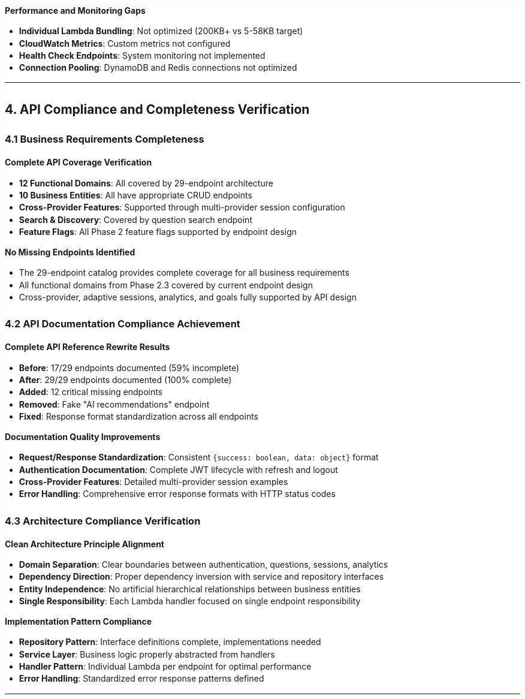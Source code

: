 **Performance and Monitoring Gaps**
- **Individual Lambda Bundling**: Not optimized (200KB+ vs 5-58KB target)
- **CloudWatch Metrics**: Custom metrics not configured
- **Health Check Endpoints**: System monitoring not implemented
- **Connection Pooling**: DynamoDB and Redis connections not optimized

---

## 4. API Compliance and Completeness Verification

### 4.1 Business Requirements Completeness

**Complete API Coverage Verification**
- **12 Functional Domains**: All covered by 29-endpoint architecture
- **10 Business Entities**: All have appropriate CRUD endpoints
- **Cross-Provider Features**: Supported through multi-provider session configuration
- **Search & Discovery**: Covered by question search endpoint
- **Feature Flags**: All Phase 2 feature flags supported by endpoint design

**No Missing Endpoints Identified**
- The 29-endpoint catalog provides complete coverage for all business requirements
- All functional domains from Phase 2.3 covered by current endpoint design
- Cross-provider, adaptive sessions, analytics, and goals fully supported by API design

### 4.2 API Documentation Compliance Achievement

**Complete API Reference Rewrite Results**
- **Before**: 17/29 endpoints documented (59% incomplete)
- **After**: 29/29 endpoints documented (100% complete)
- **Added**: 12 critical missing endpoints
- **Removed**: Fake "AI recommendations" endpoint
- **Fixed**: Response format standardization across all endpoints

**Documentation Quality Improvements**
- **Request/Response Standardization**: Consistent `{success: boolean, data: object}` format
- **Authentication Documentation**: Complete JWT lifecycle with refresh and logout
- **Cross-Provider Features**: Detailed multi-provider session examples
- **Error Handling**: Comprehensive error response formats with HTTP status codes

### 4.3 Architecture Compliance Verification

**Clean Architecture Principle Alignment**
- **Domain Separation**: Clear boundaries between authentication, questions, sessions, analytics
- **Dependency Direction**: Proper dependency inversion with service and repository interfaces
- **Entity Independence**: No artificial hierarchical relationships between business entities
- **Single Responsibility**: Each Lambda handler focused on single endpoint responsibility

**Implementation Pattern Compliance**
- **Repository Pattern**: Interface definitions complete, implementations needed
- **Service Layer**: Business logic properly abstracted from handlers
- **Handler Pattern**: Individual Lambda per endpoint for optimal performance
- **Error Handling**: Standardized error response patterns defined

---